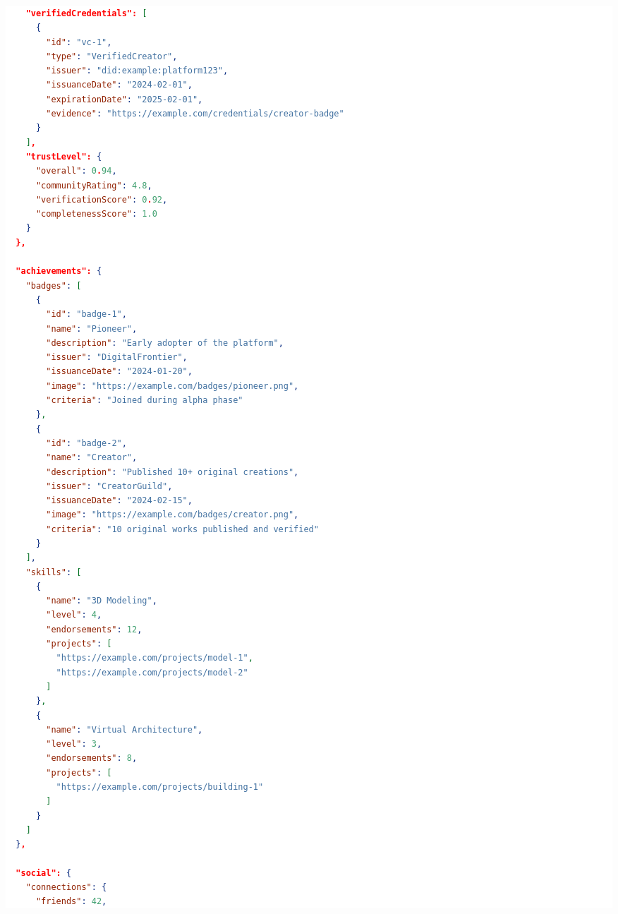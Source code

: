 ```json
    "verifiedCredentials": [
      {
        "id": "vc-1",
        "type": "VerifiedCreator",
        "issuer": "did:example:platform123",
        "issuanceDate": "2024-02-01",
        "expirationDate": "2025-02-01",
        "evidence": "https://example.com/credentials/creator-badge"
      }
    ],
    "trustLevel": {
      "overall": 0.94,
      "communityRating": 4.8,
      "verificationScore": 0.92,
      "completenessScore": 1.0
    }
  },
  
  "achievements": {
    "badges": [
      {
        "id": "badge-1",
        "name": "Pioneer",
        "description": "Early adopter of the platform",
        "issuer": "DigitalFrontier",
        "issuanceDate": "2024-01-20",
        "image": "https://example.com/badges/pioneer.png",
        "criteria": "Joined during alpha phase"
      },
      {
        "id": "badge-2",
        "name": "Creator",
        "description": "Published 10+ original creations",
        "issuer": "CreatorGuild",
        "issuanceDate": "2024-02-15",
        "image": "https://example.com/badges/creator.png",
        "criteria": "10 original works published and verified"
      }
    ],
    "skills": [
      {
        "name": "3D Modeling",
        "level": 4,
        "endorsements": 12,
        "projects": [
          "https://example.com/projects/model-1",
          "https://example.com/projects/model-2"
        ]
      },
      {
        "name": "Virtual Architecture",
        "level": 3,
        "endorsements": 8,
        "projects": [
          "https://example.com/projects/building-1"
        ]
      }
    ]
  },
  
  "social": {
    "connections": {
      "friends": 42,
```